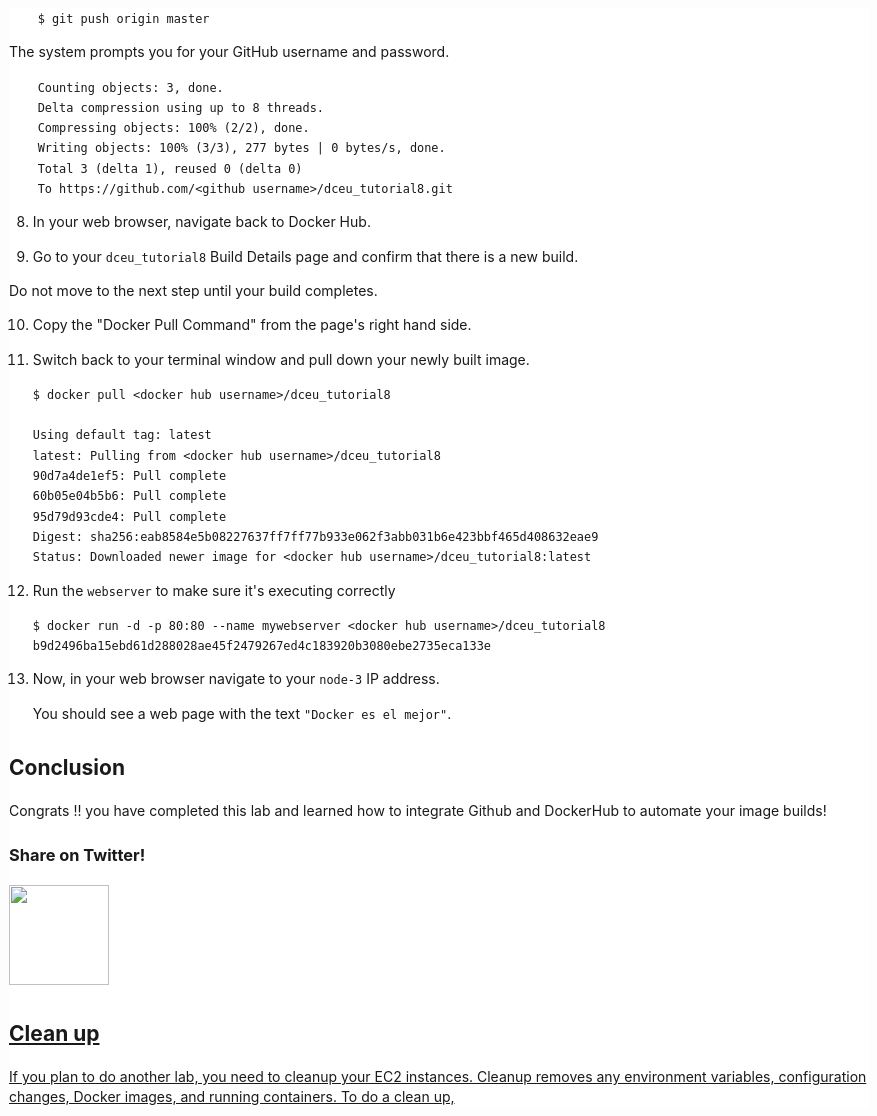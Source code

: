 		$ git push origin master

  The system prompts you for your GitHub username and password.

		Counting objects: 3, done.
		Delta compression using up to 8 threads.
		Compressing objects: 100% (2/2), done.
		Writing objects: 100% (3/3), 277 bytes | 0 bytes/s, done.
		Total 3 (delta 1), reused 0 (delta 0)
		To https://github.com/<github username>/dceu_tutorial8.git

8. In your web browser, navigate back to Docker Hub.

9. Go to your `dceu_tutorial8` Build Details page and confirm that there is a new build.

  Do not move to the next step until your build completes.

10. Copy the "Docker Pull Command" from the page's right hand side.

11. Switch back to your terminal window and pull down your newly built image.

		$ docker pull <docker hub username>/dceu_tutorial8

		Using default tag: latest
		latest: Pulling from <docker hub username>/dceu_tutorial8
		90d7a4de1ef5: Pull complete
		60b05e04b5b6: Pull complete
		95d79d93cde4: Pull complete
		Digest: sha256:eab8584e5b08227637ff7ff77b933e062f3abb031b6e423bbf465d408632eae9
		Status: Downloaded newer image for <docker hub username>/dceu_tutorial8:latest

12. Run the `webserver` to make sure it's executing correctly

		$ docker run -d -p 80:80 --name mywebserver <docker hub username>/dceu_tutorial8
		b9d2496ba15ebd61d288028ae45f2479267ed4c183920b3080ebe2735eca133e

13. Now, in your web browser navigate to your `node-3` IP address.

    You should see a  web page with the text `"Docker es el mejor"`.

## Conclusion

Congrats !! you have completed this lab and learned how to integrate Github and DockerHub to automate your image builds!

### Share on Twitter!

<p>
<a href="http://ctt.ec/r5iVP" target=“_blank”>
<img src="http://www.wyntercon.com/wp-content/uploads/2015/04/twitter-bird-blue-on-white-small.png" width="100" height="100">
</p>


## Clean up

If you plan to do another lab, you need to cleanup your EC2 instances. Cleanup removes any environment variables, configuration changes, Docker images, and running containers. To do a clean up,
